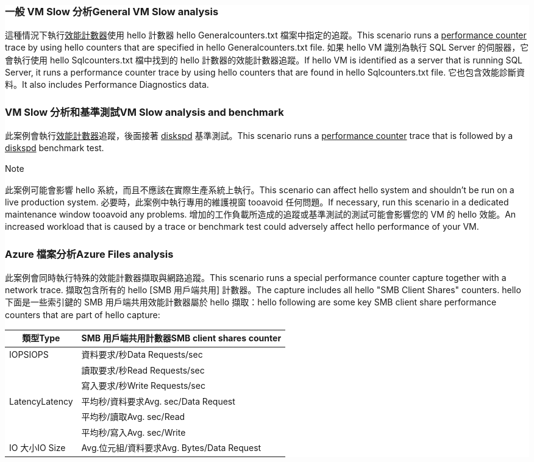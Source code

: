 ### <a name="general-vm-slow-analysis"></a><span data-ttu-id="b7ba6-126">一般 VM Slow 分析</span><span class="sxs-lookup"><span data-stu-id="b7ba6-126">General VM Slow analysis</span></span> 

<span data-ttu-id="b7ba6-127">這種情況下執行[效能計數器](https://msdn.microsoft.com/library/windows/desktop/aa373083(v=vs.85).aspx)使用 hello 計數器 hello Generalcounters.txt 檔案中指定的追蹤。</span><span class="sxs-lookup"><span data-stu-id="b7ba6-127">This scenario runs a [performance counter](https://msdn.microsoft.com/library/windows/desktop/aa373083(v=vs.85).aspx) trace by using hello counters that are specified in hello Generalcounters.txt file.</span></span> <span data-ttu-id="b7ba6-128">如果 hello VM 識別為執行 SQL Server 的伺服器，它會執行使用 hello Sqlcounters.txt 檔中找到的 hello 計數器的效能計數器追蹤。</span><span class="sxs-lookup"><span data-stu-id="b7ba6-128">If hello VM is identified as a server that is running SQL Server, it runs a performance counter trace by using hello counters that are found in hello Sqlcounters.txt file.</span></span> <span data-ttu-id="b7ba6-129">它也包含效能診斷資料。</span><span class="sxs-lookup"><span data-stu-id="b7ba6-129">It also includes Performance Diagnostics data.</span></span>

### <a name="vm-slow-analysis-and-benchmark"></a><span data-ttu-id="b7ba6-130">VM Slow 分析和基準測試</span><span class="sxs-lookup"><span data-stu-id="b7ba6-130">VM Slow analysis and benchmark</span></span>

<span data-ttu-id="b7ba6-131">此案例會執行[效能計數器](https://msdn.microsoft.com/library/windows/desktop/aa373083(v=vs.85).aspx)追蹤，後面接著 [diskspd](https://github.com/Microsoft/diskspd) 基準測試。</span><span class="sxs-lookup"><span data-stu-id="b7ba6-131">This scenario runs a [performance counter](https://msdn.microsoft.com/library/windows/desktop/aa373083(v=vs.85).aspx) trace that is followed by a [diskspd](https://github.com/Microsoft/diskspd) benchmark test.</span></span> 

> [!Note]
> <span data-ttu-id="b7ba6-132">此案例可能會影響 hello 系統，而且不應該在實際生產系統上執行。</span><span class="sxs-lookup"><span data-stu-id="b7ba6-132">This scenario can affect hello system and shouldn’t be run on a live production system.</span></span> <span data-ttu-id="b7ba6-133">必要時，此案例中執行專用的維護視窗 tooavoid 任何問題。</span><span class="sxs-lookup"><span data-stu-id="b7ba6-133">If necessary, run this scenario in a dedicated maintenance window tooavoid any problems.</span></span> <span data-ttu-id="b7ba6-134">增加的工作負載所造成的追蹤或基準測試的測試可能會影響您的 VM 的 hello 效能。</span><span class="sxs-lookup"><span data-stu-id="b7ba6-134">An increased workload that is caused by a trace or benchmark test could adversely affect hello performance of your VM.</span></span>
>

### <a name="azure-files-analysis"></a><span data-ttu-id="b7ba6-135">Azure 檔案分析</span><span class="sxs-lookup"><span data-stu-id="b7ba6-135">Azure Files analysis</span></span> 

<span data-ttu-id="b7ba6-136">此案例會同時執行特殊的效能計數器擷取與網路追蹤。</span><span class="sxs-lookup"><span data-stu-id="b7ba6-136">This scenario runs a special performance counter capture together with a network trace.</span></span> <span data-ttu-id="b7ba6-137">擷取包含所有的 hello [SMB 用戶端共用] 計數器。</span><span class="sxs-lookup"><span data-stu-id="b7ba6-137">The capture includes all hello "SMB Client Shares" counters.</span></span> <span data-ttu-id="b7ba6-138">hello 下面是一些索引鍵的 SMB 用戶端共用效能計數器屬於 hello 擷取：</span><span class="sxs-lookup"><span data-stu-id="b7ba6-138">hello following are some key SMB client share performance counters that are part of hello capture:</span></span>

| <span data-ttu-id="b7ba6-139">**類型**</span><span class="sxs-lookup"><span data-stu-id="b7ba6-139">**Type**</span></span>     | <span data-ttu-id="b7ba6-140">**SMB 用戶端共用計數器**</span><span class="sxs-lookup"><span data-stu-id="b7ba6-140">**SMB client shares counter**</span></span> |
|--------------|-------------------------------|
| <span data-ttu-id="b7ba6-141">IOPS</span><span class="sxs-lookup"><span data-stu-id="b7ba6-141">IOPS</span></span>         | <span data-ttu-id="b7ba6-142">資料要求/秒</span><span class="sxs-lookup"><span data-stu-id="b7ba6-142">Data Requests/sec</span></span>             |
|              | <span data-ttu-id="b7ba6-143">讀取要求/秒</span><span class="sxs-lookup"><span data-stu-id="b7ba6-143">Read Requests/sec</span></span>             |
|              | <span data-ttu-id="b7ba6-144">寫入要求/秒</span><span class="sxs-lookup"><span data-stu-id="b7ba6-144">Write Requests/sec</span></span>            |
| <span data-ttu-id="b7ba6-145">Latency</span><span class="sxs-lookup"><span data-stu-id="b7ba6-145">Latency</span></span>      | <span data-ttu-id="b7ba6-146">平均秒/資料要求</span><span class="sxs-lookup"><span data-stu-id="b7ba6-146">Avg. sec/Data Request</span></span>         |
|              | <span data-ttu-id="b7ba6-147">平均秒/讀取</span><span class="sxs-lookup"><span data-stu-id="b7ba6-147">Avg. sec/Read</span></span>                 |
|              | <span data-ttu-id="b7ba6-148">平均秒/寫入</span><span class="sxs-lookup"><span data-stu-id="b7ba6-148">Avg. sec/Write</span></span>                |
| <span data-ttu-id="b7ba6-149">IO 大小</span><span class="sxs-lookup"><span data-stu-id="b7ba6-149">IO Size</span></span>      | <span data-ttu-id="b7ba6-150">Avg.位元組/資料要求</span><span class="sxs-lookup"><span data-stu-id="b7ba6-150">Avg. Bytes/Data Request</span></span>       |